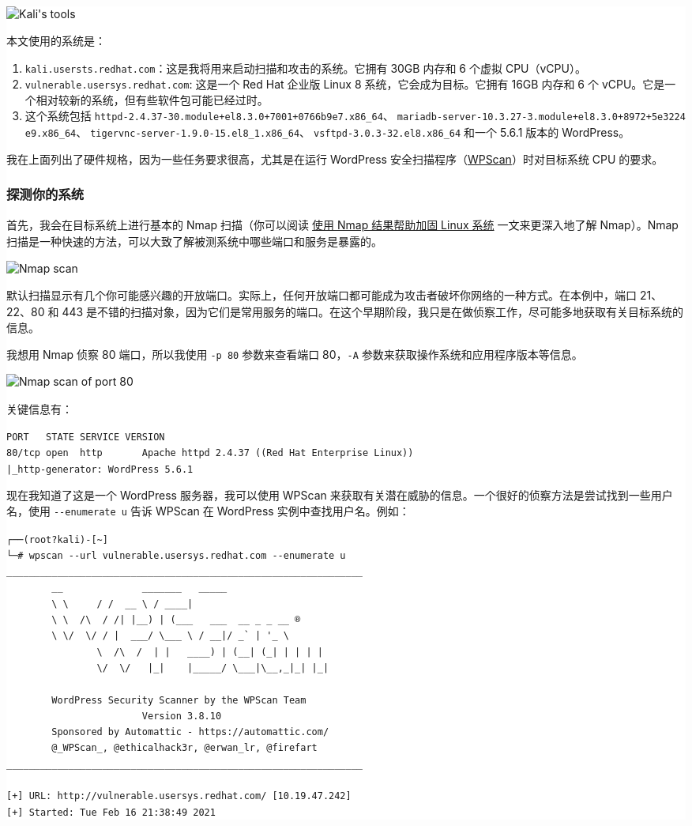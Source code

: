 
![Kali's tools](/data/attachment/album/202108/05/111432agz4p47zg19878hb.png "Kali's tools")


本文使用的系统是：


1. `kali.usersts.redhat.com`：这是我将用来启动扫描和攻击的系统。它拥有 30GB 内存和 6 个虚拟 CPU（vCPU）。
2. `vulnerable.usersys.redhat.com`: 这是一个 Red Hat 企业版 Linux 8 系统，它会成为目标。它拥有 16GB 内存和 6 个 vCPU。它是一个相对较新的系统，但有些软件包可能已经过时。
3. 这个系统包括 `httpd-2.4.37-30.module+el8.3.0+7001+0766b9e7.x86_64`、 `mariadb-server-10.3.27-3.module+el8.3.0+8972+5e3224e9.x86_64`、 `tigervnc-server-1.9.0-15.el8_1.x86_64`、 `vsftpd-3.0.3-32.el8.x86_64` 和一个 5.6.1 版本的 WordPress。


我在上面列出了硬件规格，因为一些任务要求很高，尤其是在运行 WordPress 安全扫描程序（[WPScan](https://wpscan.com/wordpress-security-scanner)）时对目标系统 CPU 的要求。


### 探测你的系统


首先，我会在目标系统上进行基本的 Nmap 扫描（你可以阅读 [使用 Nmap 结果帮助加固 Linux 系统](https://www.redhat.com/sysadmin/using-nmap-harden-systems) 一文来更深入地了解 Nmap）。Nmap 扫描是一种快速的方法，可以大致了解被测系统中哪些端口和服务是暴露的。


![Nmap scan](/data/attachment/album/202108/05/111432djyu3tefh7y1uork.png "Nmap scan")


默认扫描显示有几个你可能感兴趣的开放端口。实际上，任何开放端口都可能成为攻击者破坏你网络的一种方式。在本例中，端口 21、22、80 和 443 是不错的扫描对象，因为它们是常用服务的端口。在这个早期阶段，我只是在做侦察工作，尽可能多地获取有关目标系统的信息。


我想用 Nmap 侦察 80 端口，所以我使用 `-p 80` 参数来查看端口 80，`-A` 参数来获取操作系统和应用程序版本等信息。


![Nmap scan of port 80](/data/attachment/album/202108/05/111432k4gboiqz8jobx1y5.png "Nmap scan of port 80")


关键信息有：



```
PORT   STATE SERVICE VERSION
80/tcp open  http       Apache httpd 2.4.37 ((Red Hat Enterprise Linux))
|_http-generator: WordPress 5.6.1

```

现在我知道了这是一个 WordPress 服务器，我可以使用 WPScan 来获取有关潜在威胁的信息。一个很好的侦察方法是尝试找到一些用户名，使用 `--enumerate u` 告诉 WPScan 在 WordPress 实例中查找用户名。例如：



```
┌──(root?kali)-[~]
└─# wpscan --url vulnerable.usersys.redhat.com --enumerate u
_______________________________________________________________
        __              _______   _____
        \ \     / /  __ \ / ____|
        \ \  /\  / /| |__) | (___   ___  __ _ _ __ ®
        \ \/  \/ / |  ___/ \___ \ / __|/ _` | '_ \
                \  /\  /  | |   ____) | (__| (_| | | | |
                \/  \/   |_|    |_____/ \___|\__,_|_| |_|

        WordPress Security Scanner by the WPScan Team
                        Version 3.8.10
        Sponsored by Automattic - https://automattic.com/
        @_WPScan_, @ethicalhack3r, @erwan_lr, @firefart
_______________________________________________________________

[+] URL: http://vulnerable.usersys.redhat.com/ [10.19.47.242]
[+] Started: Tue Feb 16 21:38:49 2021
```